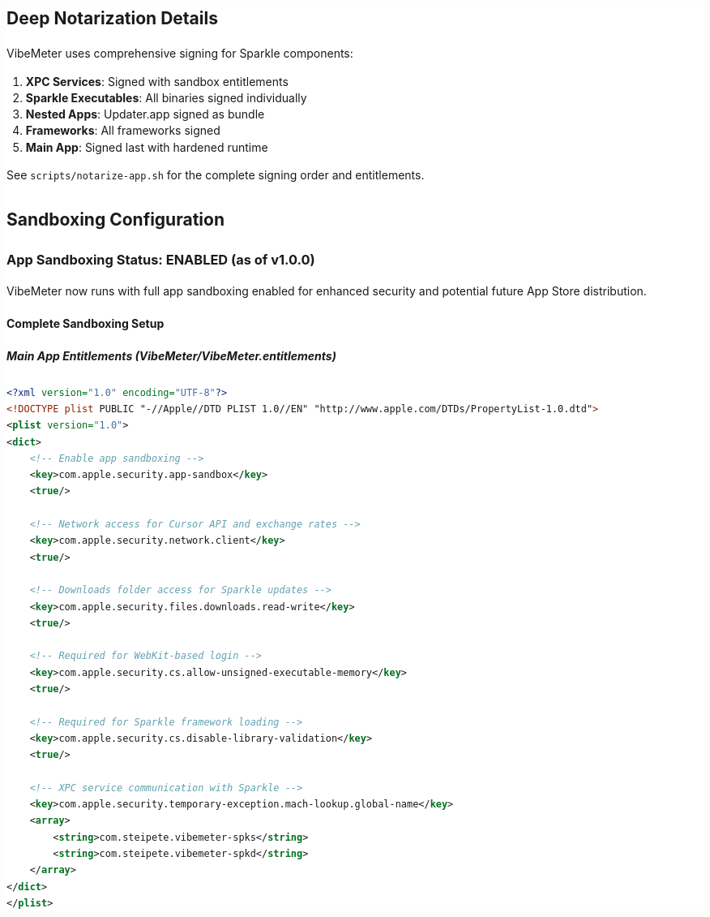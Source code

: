 ## Deep Notarization Details

VibeMeter uses comprehensive signing for Sparkle components:

1. **XPC Services**: Signed with sandbox entitlements
2. **Sparkle Executables**: All binaries signed individually
3. **Nested Apps**: Updater.app signed as bundle
4. **Frameworks**: All frameworks signed
5. **Main App**: Signed last with hardened runtime

See `scripts/notarize-app.sh` for the complete signing order and entitlements.

## Sandboxing Configuration

### App Sandboxing Status: ENABLED (as of v1.0.0)

VibeMeter now runs with full app sandboxing enabled for enhanced security and potential future App Store distribution.

#### Complete Sandboxing Setup

##### Main App Entitlements (VibeMeter/VibeMeter.entitlements)

```xml
<?xml version="1.0" encoding="UTF-8"?>
<!DOCTYPE plist PUBLIC "-//Apple//DTD PLIST 1.0//EN" "http://www.apple.com/DTDs/PropertyList-1.0.dtd">
<plist version="1.0">
<dict>
    <!-- Enable app sandboxing -->
    <key>com.apple.security.app-sandbox</key>
    <true/>
    
    <!-- Network access for Cursor API and exchange rates -->
    <key>com.apple.security.network.client</key>
    <true/>
    
    <!-- Downloads folder access for Sparkle updates -->
    <key>com.apple.security.files.downloads.read-write</key>
    <true/>
    
    <!-- Required for WebKit-based login -->
    <key>com.apple.security.cs.allow-unsigned-executable-memory</key>
    <true/>
    
    <!-- Required for Sparkle framework loading -->
    <key>com.apple.security.cs.disable-library-validation</key>
    <true/>
    
    <!-- XPC service communication with Sparkle -->
    <key>com.apple.security.temporary-exception.mach-lookup.global-name</key>
    <array>
        <string>com.steipete.vibemeter-spks</string>
        <string>com.steipete.vibemeter-spkd</string>
    </array>
</dict>
</plist>
```
